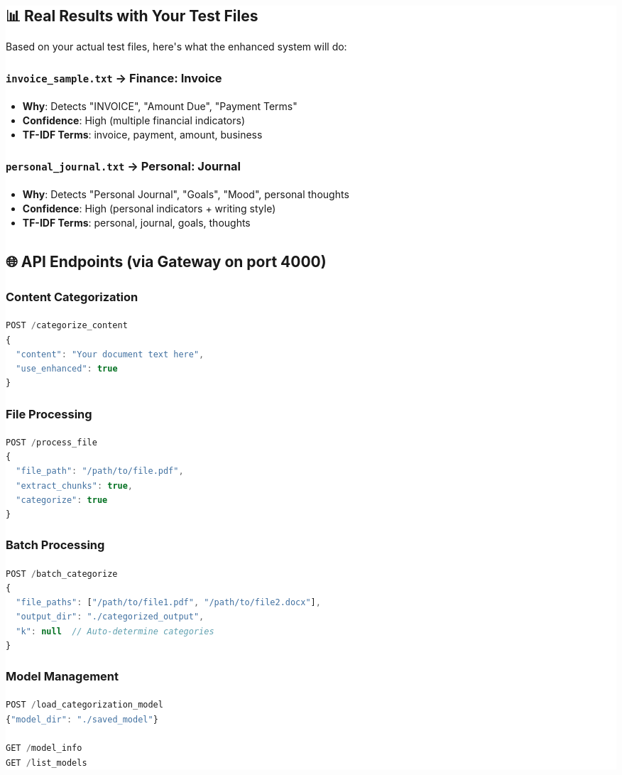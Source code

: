 ## 📊 Real Results with Your Test Files

Based on your actual test files, here's what the enhanced system will do:

### `invoice_sample.txt` → **Finance: Invoice**
- **Why**: Detects "INVOICE", "Amount Due", "Payment Terms"
- **Confidence**: High (multiple financial indicators)
- **TF-IDF Terms**: invoice, payment, amount, business

### `personal_journal.txt` → **Personal: Journal**  
- **Why**: Detects "Personal Journal", "Goals", "Mood", personal thoughts
- **Confidence**: High (personal indicators + writing style)
- **TF-IDF Terms**: personal, journal, goals, thoughts

## 🌐 API Endpoints (via Gateway on port 4000)

### Content Categorization
```javascript
POST /categorize_content
{
  "content": "Your document text here",
  "use_enhanced": true
}
```

### File Processing
```javascript
POST /process_file
{
  "file_path": "/path/to/file.pdf",
  "extract_chunks": true,
  "categorize": true
}
```

### Batch Processing
```javascript
POST /batch_categorize
{
  "file_paths": ["/path/to/file1.pdf", "/path/to/file2.docx"],
  "output_dir": "./categorized_output",
  "k": null  // Auto-determine categories
}
```

### Model Management
```javascript
POST /load_categorization_model
{"model_dir": "./saved_model"}

GET /model_info
GET /list_models
```
